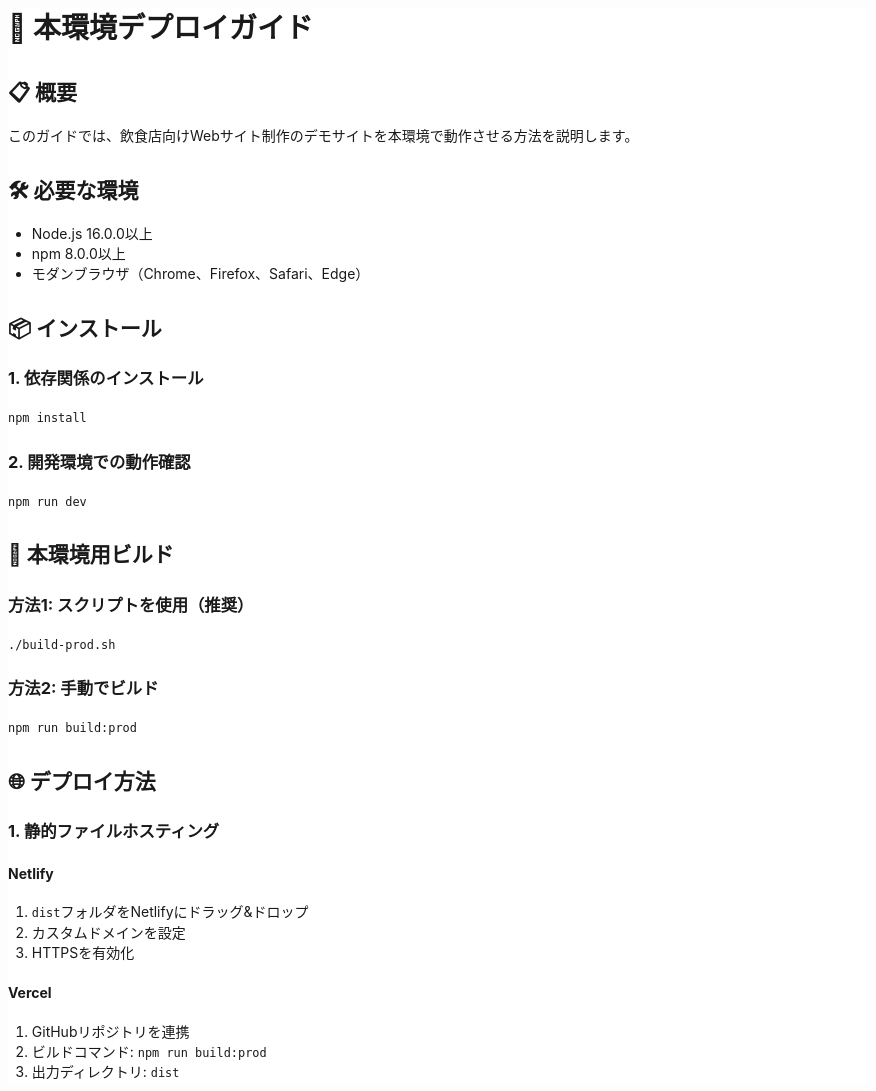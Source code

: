 # 🚀 本環境デプロイガイド

## 📋 概要

このガイドでは、飲食店向けWebサイト制作のデモサイトを本環境で動作させる方法を説明します。

## 🛠️ 必要な環境

- Node.js 16.0.0以上
- npm 8.0.0以上
- モダンブラウザ（Chrome、Firefox、Safari、Edge）

## 📦 インストール

### **1. 依存関係のインストール**
```bash
npm install
```

### **2. 開発環境での動作確認**
```bash
npm run dev
```

## 🔨 本環境用ビルド

### **方法1: スクリプトを使用（推奨）**
```bash
./build-prod.sh
```

### **方法2: 手動でビルド**
```bash
npm run build:prod
```

## 🌐 デプロイ方法

### **1. 静的ファイルホスティング**

#### **Netlify**
1. `dist`フォルダをNetlifyにドラッグ&ドロップ
2. カスタムドメインを設定
3. HTTPSを有効化

#### **Vercel**
1. GitHubリポジトリを連携
2. ビルドコマンド: `npm run build:prod`
3. 出力ディレクトリ: `dist`
